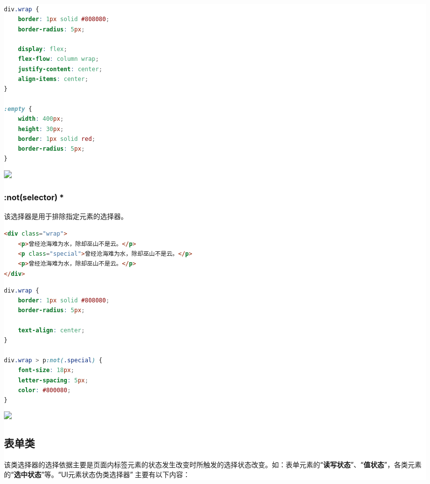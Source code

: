 ```css
div.wrap {
    border: 1px solid #808080;
    border-radius: 5px;

    display: flex;
    flex-flow: column wrap;
    justify-content: center;
    align-items: center;
}

:empty {
    width: 400px;
    height: 30px;
    border: 1px solid red;
    border-radius: 5px;
}
```

![](IMGS/empty.png)

### :not(selector) *

该选择器是用于排除指定元素的选择器。

```html
<div class="wrap">
    <p>曾经沧海难为水，除却巫山不是云。</p>
    <p class="special">曾经沧海难为水，除却巫山不是云。</p>
    <p>曾经沧海难为水，除却巫山不是云。</p>
</div>
```

```css
div.wrap {
    border: 1px solid #808080;
    border-radius: 5px;

    text-align: center;
}

div.wrap > p:not(.special) {
    font-size: 18px;
    letter-spacing: 5px;
    color: #800080;
}
```

![](IMGS/not-selector.png)

## 表单类

该类选择器的选择依据主要是页面内标签元素的状态发生改变时所触发的选择状态改变。如：表单元素的“**读写状态**”、“**值状态**”，各类元素的“**选中状态**”等。“UI元素状态伪类选择器” 主要有以下内容：
